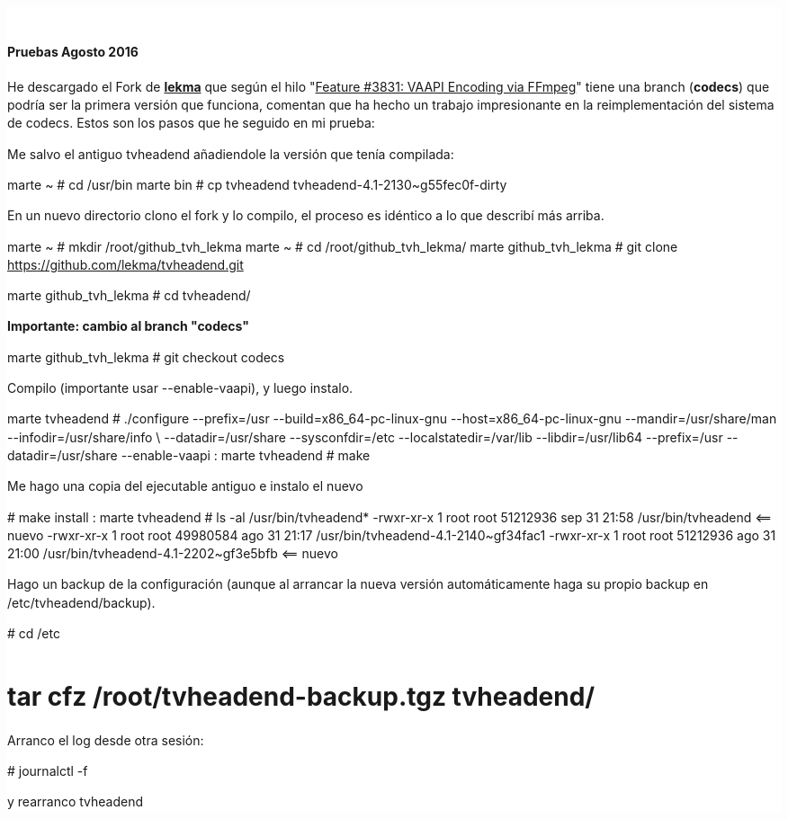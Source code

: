 
 

#### Pruebas Agosto 2016

He descargado el Fork de [**lekma**](https://github.com/lekma/tvheadend) que según el hilo "[Feature #3831: VAAPI Encoding via FFmpeg](https://tvheadend.org/issues/3831#change-19620)" tiene una branch (**codecs**) que podría ser la primera versión que funciona, comentan que ha hecho un trabajo impresionante en la reimplementación del sistema de codecs. Estos son los pasos que he seguido en mi prueba:

Me salvo el antiguo tvheadend añadiendole la versión que tenía compilada:

marte ~ # cd /usr/bin
marte bin # cp tvheadend tvheadend-4.1-2130~g55fec0f-dirty

En un nuevo directorio clono el fork y lo compilo, el proceso es idéntico a lo que describí más arriba.

marte ~ # mkdir /root/github\_tvh\_lekma
marte ~ # cd /root/github\_tvh\_lekma/
marte github\_tvh\_lekma # git clone https://github.com/lekma/tvheadend.git

marte github\_tvh\_lekma # cd tvheadend/

**Importante: cambio al branch "codecs"**

marte github\_tvh\_lekma # git checkout codecs

Compilo (importante usar --enable-vaapi), y luego instalo.

marte tvheadend # ./configure --prefix=/usr --build=x86\_64-pc-linux-gnu --host=x86\_64-pc-linux-gnu --mandir=/usr/share/man --infodir=/usr/share/info \\
  --datadir=/usr/share --sysconfdir=/etc --localstatedir=/var/lib --libdir=/usr/lib64 --prefix=/usr --datadir=/usr/share --enable-vaapi
:
marte tvheadend # make

Me hago una copia del ejecutable antiguo e instalo el nuevo

\# make install
:
marte tvheadend # ls -al /usr/bin/tvheadend\*
-rwxr-xr-x 1 root root 51212936 sep 31 21:58 /usr/bin/tvheadend  <== nuevo 
-rwxr-xr-x 1 root root 49980584 ago 31 21:17 /usr/bin/tvheadend-4.1-2140~gf34fac1
-rwxr-xr-x 1 root root 51212936 ago 31 21:00 /usr/bin/tvheadend-4.1-2202~gf3e5bfb  <== nuevo

Hago un backup de la configuración (aunque al arrancar la nueva versión automáticamente haga su propio backup en /etc/tvheadend/backup).

\# cd /etc
# tar cfz /root/tvheadend-backup.tgz tvheadend/

Arranco el log desde otra sesión:

\# journalctl -f

y rearranco tvheadend
